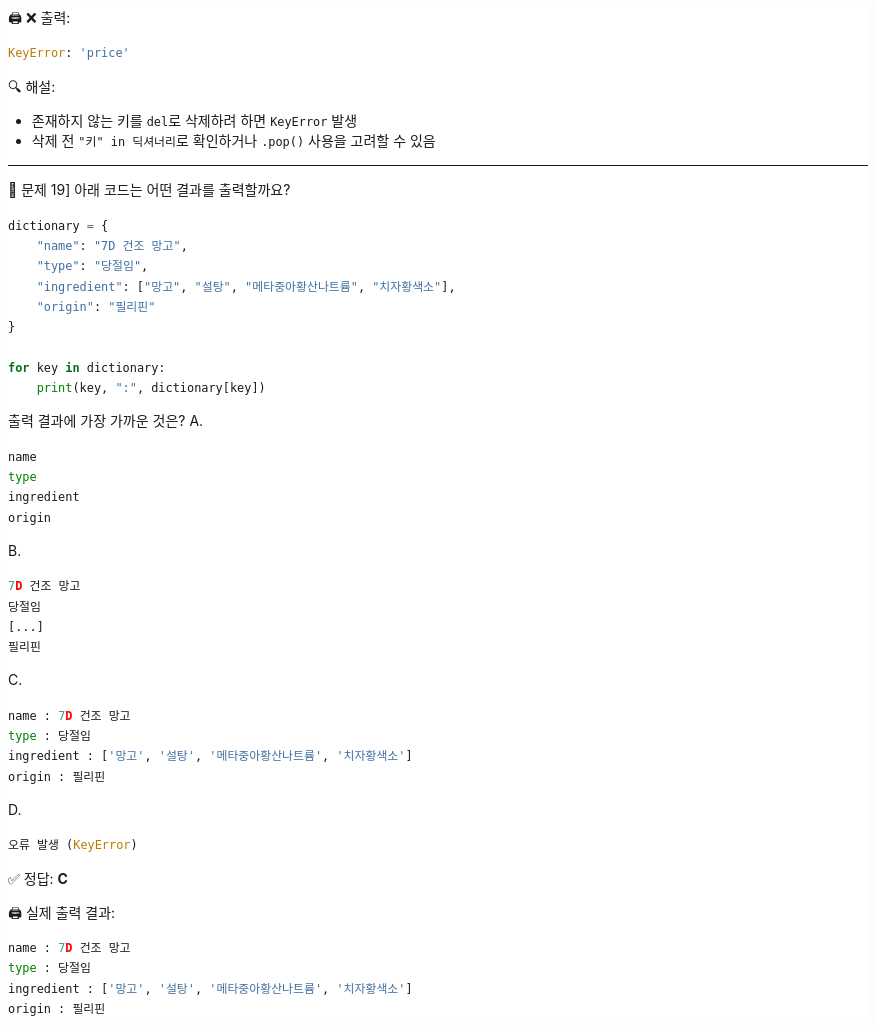🖨️ ❌ 출력:
```python
KeyError: 'price'
```

🔍 해설:
- 존재하지 않는 키를 `del`로 삭제하려 하면 `KeyError` 발생
- 삭제 전 `"키" in 딕셔너리`로 확인하거나 `.pop()` 사용을 고려할 수 있음
---
📝 문제 19] 아래 코드는 어떤 결과를 출력할까요?
```python
dictionary = {
    "name": "7D 건조 망고",
    "type": "당절임",
    "ingredient": ["망고", "설탕", "메타중아황산나트륨", "치자황색소"],
    "origin": "필리핀"
}

for key in dictionary:
    print(key, ":", dictionary[key])
```

출력 결과에 가장 가까운 것은?
A.
```python
name
type
ingredient
origin
```

B.
```python
7D 건조 망고
당절임
[...]
필리핀
```

C.
```python
name : 7D 건조 망고
type : 당절임
ingredient : ['망고', '설탕', '메타중아황산나트륨', '치자황색소']
origin : 필리핀
```

D. 
```python
오류 발생 (KeyError)
```

✅ 정답: **C**

🖨️ 실제 출력 결과:
```python
name : 7D 건조 망고
type : 당절임
ingredient : ['망고', '설탕', '메타중아황산나트륨', '치자황색소']
origin : 필리핀
```
